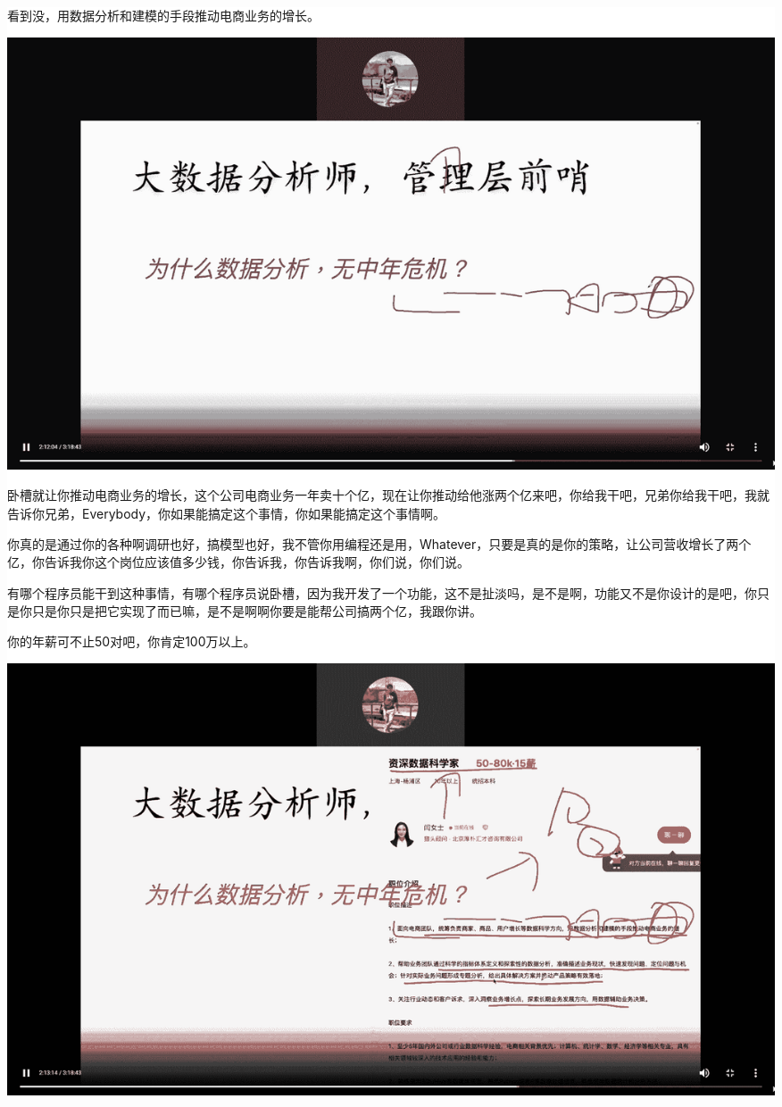 看到没，用数据分析和建模的手段推动电商业务的增长。

![](img/94ea4b3ff8f9f5c14c47612cd283355b_5.png)

卧槽就让你推动电商业务的增长，这个公司电商业务一年卖十个亿，现在让你推动给他涨两个亿来吧，你给我干吧，兄弟你给我干吧，我就告诉你兄弟，Everybody，你如果能搞定这个事情，你如果能搞定这个事情啊。

你真的是通过你的各种啊调研也好，搞模型也好，我不管你用编程还是用，Whatever，只要是真的是你的策略，让公司营收增长了两个亿，你告诉我你这个岗位应该值多少钱，你告诉我，你告诉我啊，你们说，你们说。

有哪个程序员能干到这种事情，有哪个程序员说卧槽，因为我开发了一个功能，这不是扯淡吗，是不是啊，功能又不是你设计的是吧，你只是你只是你只是把它实现了而已嘛，是不是啊啊你要是能帮公司搞两个亿，我跟你讲。

你的年薪可不止50对吧，你肯定100万以上。

![](img/94ea4b3ff8f9f5c14c47612cd283355b_7.png)
